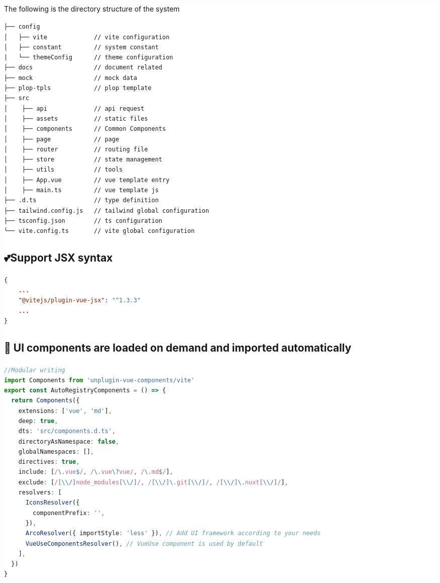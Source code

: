 The following is the directory structure of the system

```
├── config
│   ├── vite             // vite configuration
│   ├── constant         // system constant
|   └── themeConfig      // theme configuration
├── docs                 // document related
├── mock                 // mock data
├── plop-tpls            // plop template
├── src
│    ├── api             // api request
│    ├── assets          // static files
│    ├── components      // Common Components
│    ├── page            // page
│    ├── router          // routing file
│    ├── store           // state management
│    ├── utils           // tools
│    ├── App.vue         // vue template entry
│    ├── main.ts         // vue template js
├── .d.ts                // type definition
├── tailwind.config.js   // tailwind global configuration
├── tsconfig.json        // ts configuration
└── vite.config.ts       // vite global configuration
```

## 💕Support JSX syntax

```json
{
    ...
    "@vitejs/plugin-vue-jsx": "^1.3.3"
    ...
}
```

## 🎸 UI components are loaded on demand and imported automatically

```typescript
//Modular writing
import Components from 'unplugin-vue-components/vite'
export const AutoRegistryComponents = () => {
  return Components({
    extensions: ['vue', 'md'],
    deep: true,
    dts: 'src/components.d.ts',
    directoryAsNamespace: false,
    globalNamespaces: [],
    directives: true,
    include: [/\.vue$/, /\.vue\?vue/, /\.md$/],
    exclude: [/[\\/]node_modules[\\/]/, /[\\/]\.git[\\/]/, /[\\/]\.nuxt[\\/]/],
    resolvers: [
      IconsResolver({
        componentPrefix: '',
      }),
      ArcoResolver({ importStyle: 'less' }), // Add UI framework according to your needs
      VueUseComponentsResolver(), // VueUse component is used by default
    ],
  })
}
```


  [API_BASE_URL]: {
  [MOCK_API_BASE_URL]: {